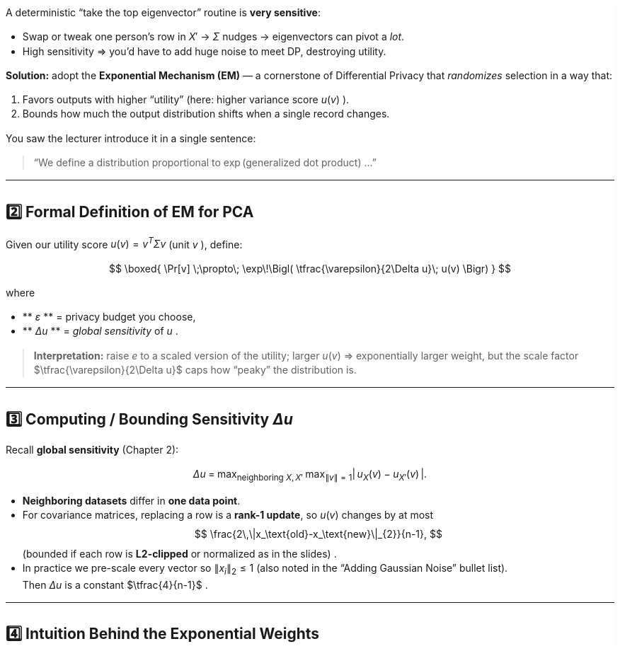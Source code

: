 A deterministic “take the top eigenvector” routine is **very sensitive**:

*   Swap or tweak one person’s row in  $X'$  →  $\Sigma$  nudges → eigenvectors can pivot a _lot_.
*   High sensitivity ⇒ you’d have to add huge noise to meet DP, destroying utility.

**Solution:** adopt the **Exponential Mechanism (EM)** — a cornerstone of Differential Privacy that _randomizes_ selection in a way that:

1.  Favors outputs with higher “utility” (here: higher variance score  $u(v)$ ).
2.  Bounds how much the output distribution shifts when a single record changes.

You saw the lecturer introduce it in a single sentence:

> “We define a distribution proportional to  $\exp(\text{generalized dot product})$ …”

* * *

2️⃣ Formal Definition of EM for PCA
-----------------------------------

Given our utility score  $u(v) = v^{T}\Sigma v$  (unit  $v$ ), define:

$$
\boxed{ \Pr[v] \;\propto\; \exp\!\Bigl( \tfrac{\varepsilon}{2\Delta u}\; u(v) \Bigr) }
$$

where

*   ** $\varepsilon$ ** = privacy budget you choose,
*   ** $\Delta u$ ** = _global sensitivity_ of  $u$ .

> **Interpretation:** raise _e_ to a scaled version of the utility; larger  $u(v)$  ⇒ exponentially larger weight, but the scale factor  $\tfrac{\varepsilon}{2\Delta u}$  caps how “peaky” the distribution is.

* * *

3️⃣ Computing / Bounding Sensitivity  $\Delta u$ 
-------------------------------------------------

Recall **global sensitivity** (Chapter 2):

$$
\Delta u \;=\; \max_{\text{neighboring }X,X'}\; \max_{\|v\|=1} |\, u_{X}(v) - u_{X'}(v)\,|.
$$
*   **Neighboring datasets** differ in **one data point**.
*   For covariance matrices, replacing a row is a **rank-1 update**, so  $u(v)$  changes by at most
    $$
     \frac{2\,\|x_\text{old}-x_\text{new}\|_{2}}{n-1},
    $$
    (bounded if each row is **L2-clipped** or normalized as in the slides) .
*   In practice we pre-scale every vector so  $\|x_i\|_2\le 1$  (also noted in the “Adding Gaussian Noise” bullet list).  
    Then  $\Delta u$  is a constant  $\tfrac{4}{n-1}$ .

* * *

4️⃣ Intuition Behind the Exponential Weights
--------------------------------------------
